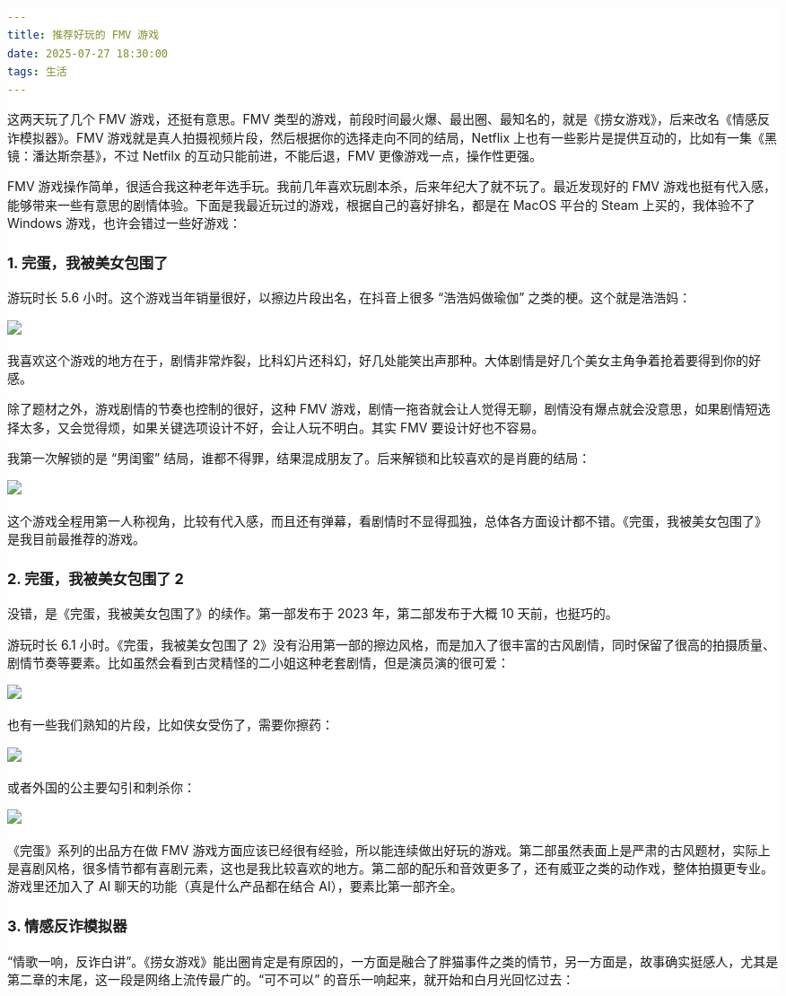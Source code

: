 ```yaml
---
title: 推荐好玩的 FMV 游戏
date: 2025-07-27 18:30:00
tags: 生活
---
```


这两天玩了几个 FMV 游戏，还挺有意思。FMV 类型的游戏，前段时间最火爆、最出圈、最知名的，就是《捞女游戏》，后来改名《情感反诈模拟器》。FMV 游戏就是真人拍摄视频片段，然后根据你的选择走向不同的结局，Netflix 上也有一些影片是提供互动的，比如有一集《黑镜：潘达斯奈基》，不过 Netfilx 的互动只能前进，不能后退，FMV 更像游戏一点，操作性更强。

FMV 游戏操作简单，很适合我这种老年选手玩。我前几年喜欢玩剧本杀，后来年纪大了就不玩了。最近发现好的 FMV 游戏也挺有代入感，能够带来一些有意思的剧情体验。下面是我最近玩过的游戏，根据自己的喜好排名，都是在 MacOS 平台的 Steam 上买的，我体验不了 Windows 游戏，也许会错过一些好游戏：

### 1. 完蛋，我被美女包围了

游玩时长 5.6 小时。这个游戏当年销量很好，以擦边片段出名，在抖音上很多 “浩浩妈做瑜伽” 之类的梗。这个就是浩浩妈：

<img src="1.png" width="70%">

我喜欢这个游戏的地方在于，剧情非常炸裂，比科幻片还科幻，好几处能笑出声那种。大体剧情是好几个美女主角争着抢着要得到你的好感。

除了题材之外，游戏剧情的节奏也控制的很好，这种 FMV 游戏，剧情一拖沓就会让人觉得无聊，剧情没有爆点就会没意思，如果剧情短选择太多，又会觉得烦，如果关键选项设计不好，会让人玩不明白。其实 FMV 要设计好也不容易。

我第一次解锁的是 “男闺蜜” 结局，谁都不得罪，结果混成朋友了。后来解锁和比较喜欢的是肖鹿的结局：

<img src="2.png" width="70%">

这个游戏全程用第一人称视角，比较有代入感，而且还有弹幕，看剧情时不显得孤独，总体各方面设计都不错。《完蛋，我被美女包围了》是我目前最推荐的游戏。

### 2. 完蛋，我被美女包围了 2

没错，是《完蛋，我被美女包围了》的续作。第一部发布于 2023 年，第二部发布于大概 10 天前，也挺巧的。

游玩时长 6.1 小时。《完蛋，我被美女包围了 2》没有沿用第一部的擦边风格，而是加入了很丰富的古风剧情，同时保留了很高的拍摄质量、剧情节奏等要素。比如虽然会看到古灵精怪的二小姐这种老套剧情，但是演员演的很可爱：

<img src="3.png" width="70%">

也有一些我们熟知的片段，比如侠女受伤了，需要你擦药：

<img src="4.png" width="70%">

或者外国的公主要勾引和刺杀你：

<img src="5.png" width="70%">

《完蛋》系列的出品方在做 FMV 游戏方面应该已经很有经验，所以能连续做出好玩的游戏。第二部虽然表面上是严肃的古风题材，实际上是喜剧风格，很多情节都有喜剧元素，这也是我比较喜欢的地方。第二部的配乐和音效更多了，还有威亚之类的动作戏，整体拍摄更专业。游戏里还加入了 AI 聊天的功能（真是什么产品都在结合 AI），要素比第一部齐全。

### 3. 情感反诈模拟器

“情歌一响，反诈白讲”。《捞女游戏》能出圈肯定是有原因的，一方面是融合了胖猫事件之类的情节，另一方面是，故事确实挺感人，尤其是第二章的末尾，这一段是网络上流传最广的。“可不可以” 的音乐一响起来，就开始和白月光回忆过去：
